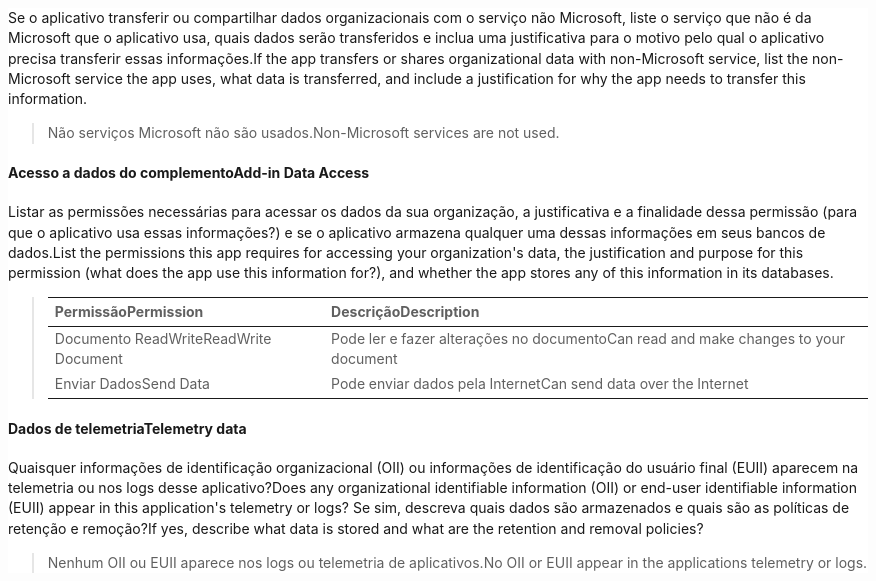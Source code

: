 <span data-ttu-id="cfb8c-127">Se o aplicativo transferir ou compartilhar dados organizacionais com o serviço não Microsoft, liste o serviço que não é da Microsoft que o aplicativo usa, quais dados serão transferidos e inclua uma justificativa para o motivo pelo qual o aplicativo precisa transferir essas informações.</span><span class="sxs-lookup"><span data-stu-id="cfb8c-127">If the app transfers or shares organizational data with non-Microsoft service, list the non-Microsoft service the app uses, what data is transferred, and include a justification for why the app needs to transfer this information.</span></span>

><span data-ttu-id="cfb8c-128">Não serviços Microsoft não são usados.</span><span class="sxs-lookup"><span data-stu-id="cfb8c-128">Non-Microsoft services are not used.</span></span>



#### <a name="add-in-data-access"></a><span data-ttu-id="cfb8c-129">Acesso a dados do complemento</span><span class="sxs-lookup"><span data-stu-id="cfb8c-129">Add-in Data Access</span></span>

<span data-ttu-id="cfb8c-130">Listar as permissões necessárias para acessar os dados da sua organização, a justificativa e a finalidade dessa permissão (para que o aplicativo usa essas informações?) e se o aplicativo armazena qualquer uma dessas informações em seus bancos de dados.</span><span class="sxs-lookup"><span data-stu-id="cfb8c-130">List the permissions this app requires for accessing your organization's data, the justification and purpose for this permission (what does the app use this information for?), and whether the app stores any of this information in its databases.</span></span>

>| <span data-ttu-id="cfb8c-131">**Permissão**</span><span class="sxs-lookup"><span data-stu-id="cfb8c-131">**Permission**</span></span>  | <span data-ttu-id="cfb8c-132">**Descrição**</span><span class="sxs-lookup"><span data-stu-id="cfb8c-132">**Description**</span></span> |
>|:----------------|:----------------|
>| <span data-ttu-id="cfb8c-133">Documento ReadWrite</span><span class="sxs-lookup"><span data-stu-id="cfb8c-133">ReadWrite Document</span></span> | <span data-ttu-id="cfb8c-134">Pode ler e fazer alterações no documento</span><span class="sxs-lookup"><span data-stu-id="cfb8c-134">Can read and make changes to your document</span></span> |
>| <span data-ttu-id="cfb8c-135">Enviar Dados</span><span class="sxs-lookup"><span data-stu-id="cfb8c-135">Send Data</span></span> | <span data-ttu-id="cfb8c-136">Pode enviar dados pela Internet</span><span class="sxs-lookup"><span data-stu-id="cfb8c-136">Can send data over the Internet</span></span> |

#### <a name="telemetry-data"></a><span data-ttu-id="cfb8c-137">Dados de telemetria</span><span class="sxs-lookup"><span data-stu-id="cfb8c-137">Telemetry data</span></span>

<span data-ttu-id="cfb8c-138">Quaisquer informações de identificação organizacional (OII) ou informações de identificação do usuário final (EUII) aparecem na telemetria ou nos logs desse aplicativo?</span><span class="sxs-lookup"><span data-stu-id="cfb8c-138">Does any organizational identifiable information (OII) or end-user identifiable information (EUII) appear in this application's telemetry or logs?</span></span> <span data-ttu-id="cfb8c-139">Se sim, descreva quais dados são armazenados e quais são as políticas de retenção e remoção?</span><span class="sxs-lookup"><span data-stu-id="cfb8c-139">If yes, describe what data is stored and what are the retention and removal policies?</span></span>

><span data-ttu-id="cfb8c-140">Nenhum OII ou EUII aparece nos logs ou telemetria de aplicativos.</span><span class="sxs-lookup"><span data-stu-id="cfb8c-140">No OII or EUII appear in the applications telemetry or logs.</span></span>
